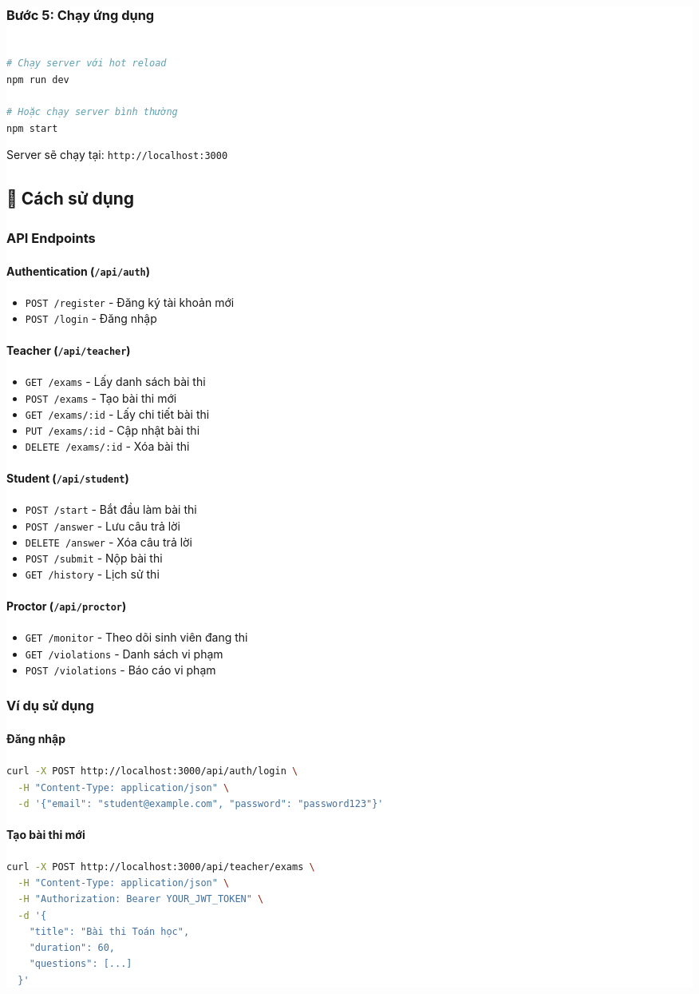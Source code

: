 ### Bước 5: Chạy ứng dụng
```bash

# Chạy server với hot reload 
npm run dev

# Hoặc chạy server bình thường
npm start
```

Server sẽ chạy tại: `http://localhost:3000`

## 📖 Cách sử dụng

### API Endpoints

#### Authentication (`/api/auth`)
- `POST /register` - Đăng ký tài khoản mới
- `POST /login` - Đăng nhập

#### Teacher (`/api/teacher`)
- `GET /exams` - Lấy danh sách bài thi
- `POST /exams` - Tạo bài thi mới
- `GET /exams/:id` - Lấy chi tiết bài thi
- `PUT /exams/:id` - Cập nhật bài thi
- `DELETE /exams/:id` - Xóa bài thi

#### Student (`/api/student`)
- `POST /start` - Bắt đầu làm bài thi
- `POST /answer` - Lưu câu trả lời
- `DELETE /answer` - Xóa câu trả lời
- `POST /submit` - Nộp bài thi
- `GET /history` - Lịch sử thi

#### Proctor (`/api/proctor`)
- `GET /monitor` - Theo dõi sinh viên đang thi
- `GET /violations` - Danh sách vi phạm
- `POST /violations` - Báo cáo vi phạm

### Ví dụ sử dụng

#### Đăng nhập
```bash
curl -X POST http://localhost:3000/api/auth/login \
  -H "Content-Type: application/json" \
  -d '{"email": "student@example.com", "password": "password123"}'
```

#### Tạo bài thi mới
```bash
curl -X POST http://localhost:3000/api/teacher/exams \
  -H "Content-Type: application/json" \
  -H "Authorization: Bearer YOUR_JWT_TOKEN" \
  -d '{
    "title": "Bài thi Toán học",
    "duration": 60,
    "questions": [...]
  }'
```
